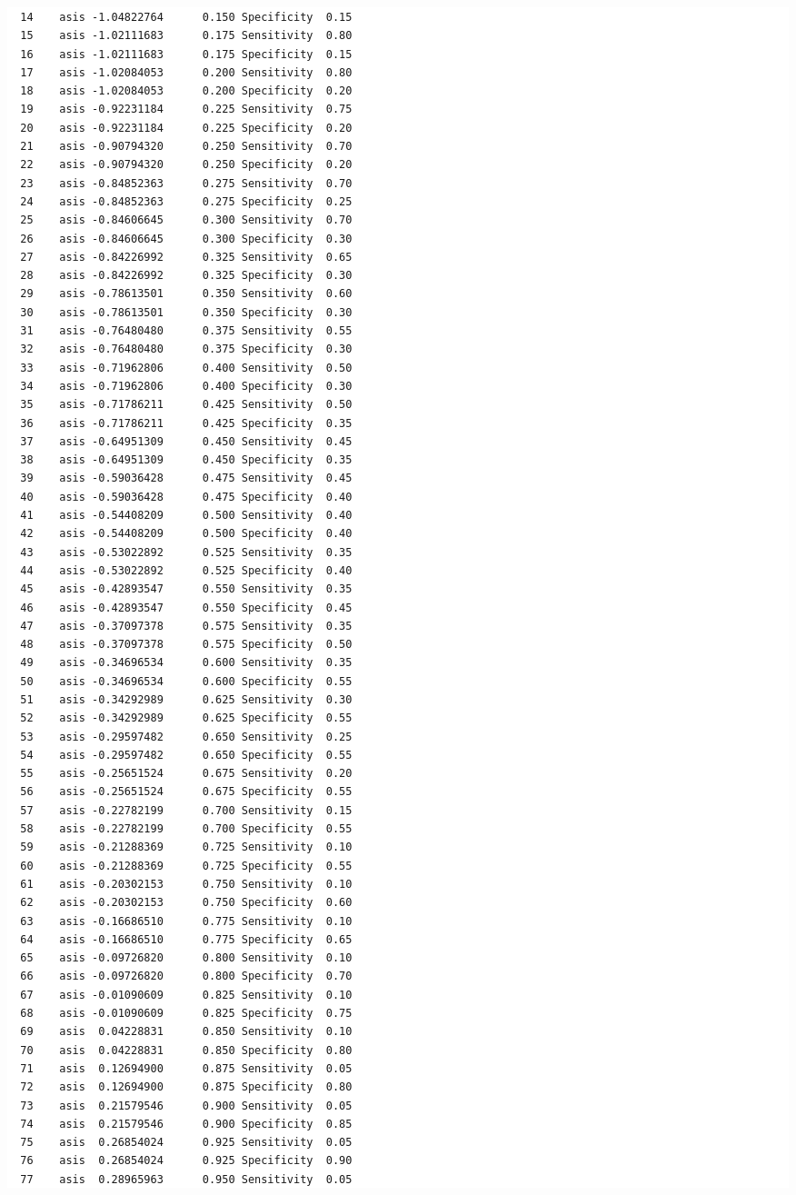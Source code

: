       14    asis -1.04822764      0.150 Specificity  0.15
      15    asis -1.02111683      0.175 Sensitivity  0.80
      16    asis -1.02111683      0.175 Specificity  0.15
      17    asis -1.02084053      0.200 Sensitivity  0.80
      18    asis -1.02084053      0.200 Specificity  0.20
      19    asis -0.92231184      0.225 Sensitivity  0.75
      20    asis -0.92231184      0.225 Specificity  0.20
      21    asis -0.90794320      0.250 Sensitivity  0.70
      22    asis -0.90794320      0.250 Specificity  0.20
      23    asis -0.84852363      0.275 Sensitivity  0.70
      24    asis -0.84852363      0.275 Specificity  0.25
      25    asis -0.84606645      0.300 Sensitivity  0.70
      26    asis -0.84606645      0.300 Specificity  0.30
      27    asis -0.84226992      0.325 Sensitivity  0.65
      28    asis -0.84226992      0.325 Specificity  0.30
      29    asis -0.78613501      0.350 Sensitivity  0.60
      30    asis -0.78613501      0.350 Specificity  0.30
      31    asis -0.76480480      0.375 Sensitivity  0.55
      32    asis -0.76480480      0.375 Specificity  0.30
      33    asis -0.71962806      0.400 Sensitivity  0.50
      34    asis -0.71962806      0.400 Specificity  0.30
      35    asis -0.71786211      0.425 Sensitivity  0.50
      36    asis -0.71786211      0.425 Specificity  0.35
      37    asis -0.64951309      0.450 Sensitivity  0.45
      38    asis -0.64951309      0.450 Specificity  0.35
      39    asis -0.59036428      0.475 Sensitivity  0.45
      40    asis -0.59036428      0.475 Specificity  0.40
      41    asis -0.54408209      0.500 Sensitivity  0.40
      42    asis -0.54408209      0.500 Specificity  0.40
      43    asis -0.53022892      0.525 Sensitivity  0.35
      44    asis -0.53022892      0.525 Specificity  0.40
      45    asis -0.42893547      0.550 Sensitivity  0.35
      46    asis -0.42893547      0.550 Specificity  0.45
      47    asis -0.37097378      0.575 Sensitivity  0.35
      48    asis -0.37097378      0.575 Specificity  0.50
      49    asis -0.34696534      0.600 Sensitivity  0.35
      50    asis -0.34696534      0.600 Specificity  0.55
      51    asis -0.34292989      0.625 Sensitivity  0.30
      52    asis -0.34292989      0.625 Specificity  0.55
      53    asis -0.29597482      0.650 Sensitivity  0.25
      54    asis -0.29597482      0.650 Specificity  0.55
      55    asis -0.25651524      0.675 Sensitivity  0.20
      56    asis -0.25651524      0.675 Specificity  0.55
      57    asis -0.22782199      0.700 Sensitivity  0.15
      58    asis -0.22782199      0.700 Specificity  0.55
      59    asis -0.21288369      0.725 Sensitivity  0.10
      60    asis -0.21288369      0.725 Specificity  0.55
      61    asis -0.20302153      0.750 Sensitivity  0.10
      62    asis -0.20302153      0.750 Specificity  0.60
      63    asis -0.16686510      0.775 Sensitivity  0.10
      64    asis -0.16686510      0.775 Specificity  0.65
      65    asis -0.09726820      0.800 Sensitivity  0.10
      66    asis -0.09726820      0.800 Specificity  0.70
      67    asis -0.01090609      0.825 Sensitivity  0.10
      68    asis -0.01090609      0.825 Specificity  0.75
      69    asis  0.04228831      0.850 Sensitivity  0.10
      70    asis  0.04228831      0.850 Specificity  0.80
      71    asis  0.12694900      0.875 Sensitivity  0.05
      72    asis  0.12694900      0.875 Specificity  0.80
      73    asis  0.21579546      0.900 Sensitivity  0.05
      74    asis  0.21579546      0.900 Specificity  0.85
      75    asis  0.26854024      0.925 Sensitivity  0.05
      76    asis  0.26854024      0.925 Specificity  0.90
      77    asis  0.28965963      0.950 Sensitivity  0.05